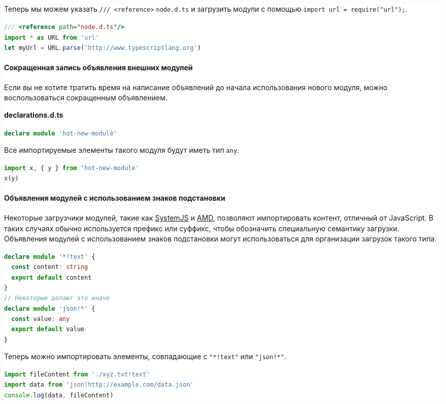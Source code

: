 Теперь мы можем указать `/// <reference>` `node.d.ts` и загрузить модули с помощью `import url = require("url");`.

```ts
/// <reference path="node.d.ts"/>
import * as URL from 'url'
let myUrl = URL.parse('http://www.typescriptlang.org')
```

#### Сокращенная запись объявления внешних модулей

Если вы не хотите тратить время на написание объявлений до начала использования нового модуля, можно воспользоваться сокращенным объявлением.

**declarations.d.ts**

```ts
declare module 'hot-new-module'
```

Все импортируемые элементы такого модуля будут иметь тип `any`.

```ts
import x, { y } from 'hot-new-module'
x(y)
```

#### Объявления модулей с использованием знаков подстановки

Некоторые загрузчики модулей, такие как [SystemJS](https://github.com/systemjs/systemjs/blob/master/docs/overview.html#plugin-syntax)
и [AMD](https://github.com/amdjs/amdjs-api/blob/master/LoaderPlugins.html), позволяют импортировать контент, отличный от JavaScript.
В таких случаях обычно используется префикс или суффикс, чтобы обозначить специальную семантику загрузки.
Объявления модулей с использованием знаков подстановки могут использоваться для организации загрузок такого типа.

```ts
declare module '*!text' {
  const content: string
  export default content
}
// Некоторые делают это иначе
declare module 'json!*' {
  const value: any
  export default value
}
```

Теперь можно импортировать элементы, совпадающие с `"*!text"` или `"json!*"`.

```ts
import fileContent from './xyz.txt!text'
import data from 'json!http://example.com/data.json'
console.log(data, fileContent)
```
